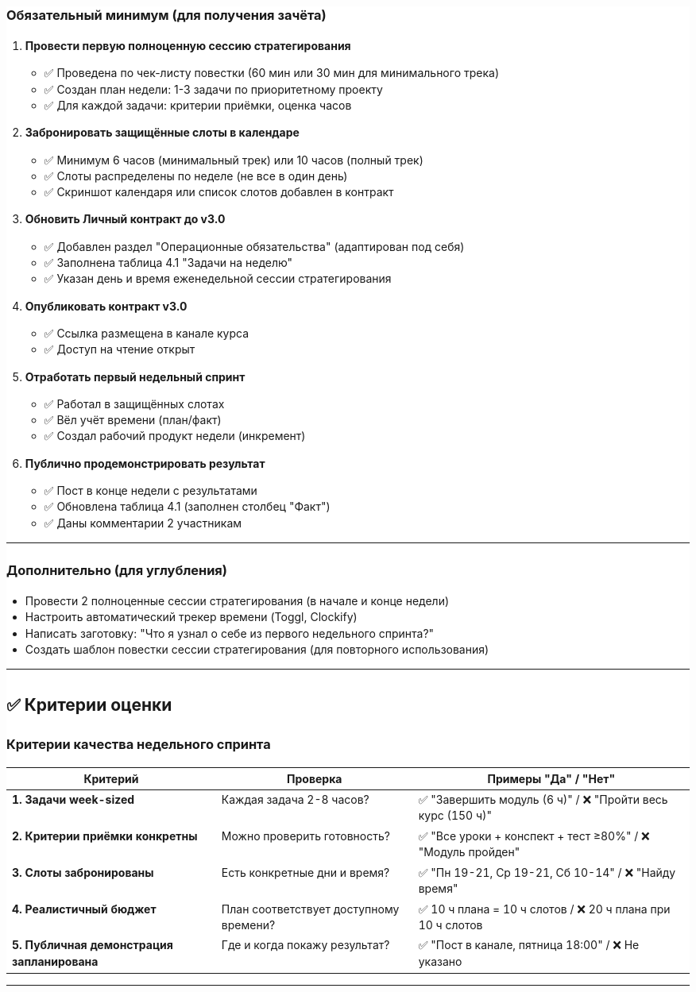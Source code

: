 ### Обязательный минимум (для получения зачёта)

1. **Провести первую полноценную сессию стратегирования**
   - ✅ Проведена по чек-листу повестки (60 мин или 30 мин для минимального трека)
   - ✅ Создан план недели: 1-3 задачи по приоритетному проекту
   - ✅ Для каждой задачи: критерии приёмки, оценка часов

2. **Забронировать защищённые слоты в календаре**
   - ✅ Минимум 6 часов (минимальный трек) или 10 часов (полный трек)
   - ✅ Слоты распределены по неделе (не все в один день)
   - ✅ Скриншот календаря или список слотов добавлен в контракт

3. **Обновить Личный контракт до v3.0**
   - ✅ Добавлен раздел "Операционные обязательства" (адаптирован под себя)
   - ✅ Заполнена таблица 4.1 "Задачи на неделю"
   - ✅ Указан день и время еженедельной сессии стратегирования

4. **Опубликовать контракт v3.0**
   - ✅ Ссылка размещена в канале курса
   - ✅ Доступ на чтение открыт

5. **Отработать первый недельный спринт**
   - ✅ Работал в защищённых слотах
   - ✅ Вёл учёт времени (план/факт)
   - ✅ Создал рабочий продукт недели (инкремент)

6. **Публично продемонстрировать результат**
   - ✅ Пост в конце недели с результатами
   - ✅ Обновлена таблица 4.1 (заполнен столбец "Факт")
   - ✅ Даны комментарии 2 участникам

---

### Дополнительно (для углубления)

- Провести 2 полноценные сессии стратегирования (в начале и конце недели)
- Настроить автоматический трекер времени (Toggl, Clockify)
- Написать заготовку: "Что я узнал о себе из первого недельного спринта?"
- Создать шаблон повестки сессии стратегирования (для повторного использования)

---

## ✅ Критерии оценки

### Критерии качества недельного спринта

| Критерий | Проверка | Примеры "Да" / "Нет" |
|----------|----------|----------------------|
| **1. Задачи week-sized** | Каждая задача 2-8 часов? | ✅ "Завершить модуль (6 ч)" / ❌ "Пройти весь курс (150 ч)" |
| **2. Критерии приёмки конкретны** | Можно проверить готовность? | ✅ "Все уроки + конспект + тест ≥80%" / ❌ "Модуль пройден" |
| **3. Слоты забронированы** | Есть конкретные дни и время? | ✅ "Пн 19-21, Ср 19-21, Сб 10-14" / ❌ "Найду время" |
| **4. Реалистичный бюджет** | План соответствует доступному времени? | ✅ 10 ч плана = 10 ч слотов / ❌ 20 ч плана при 10 ч слотов |
| **5. Публичная демонстрация запланирована** | Где и когда покажу результат? | ✅ "Пост в канале, пятница 18:00" / ❌ Не указано |

---